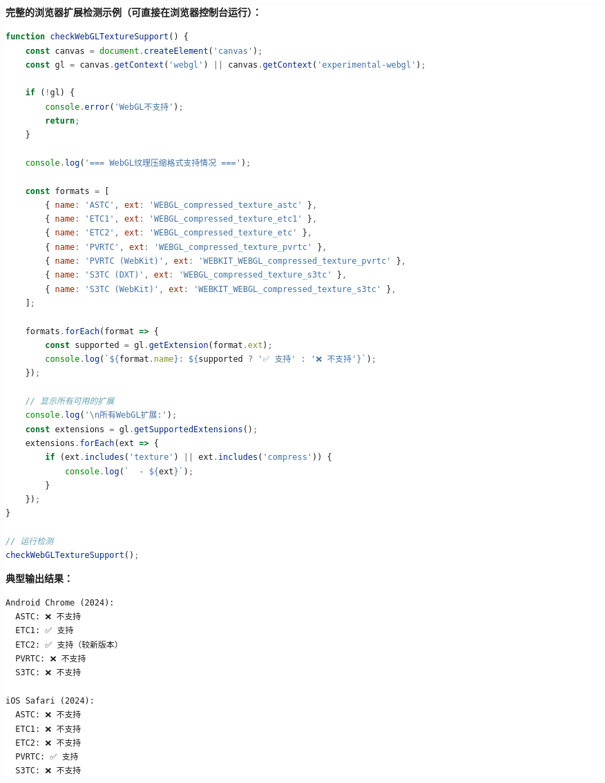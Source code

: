 **完整的浏览器扩展检测示例（可直接在浏览器控制台运行）：**

```javascript
function checkWebGLTextureSupport() {
    const canvas = document.createElement('canvas');
    const gl = canvas.getContext('webgl') || canvas.getContext('experimental-webgl');
    
    if (!gl) {
        console.error('WebGL不支持');
        return;
    }
    
    console.log('=== WebGL纹理压缩格式支持情况 ===');
    
    const formats = [
        { name: 'ASTC', ext: 'WEBGL_compressed_texture_astc' },
        { name: 'ETC1', ext: 'WEBGL_compressed_texture_etc1' },
        { name: 'ETC2', ext: 'WEBGL_compressed_texture_etc' },
        { name: 'PVRTC', ext: 'WEBGL_compressed_texture_pvrtc' },
        { name: 'PVRTC (WebKit)', ext: 'WEBKIT_WEBGL_compressed_texture_pvrtc' },
        { name: 'S3TC (DXT)', ext: 'WEBGL_compressed_texture_s3tc' },
        { name: 'S3TC (WebKit)', ext: 'WEBKIT_WEBGL_compressed_texture_s3tc' },
    ];
    
    formats.forEach(format => {
        const supported = gl.getExtension(format.ext);
        console.log(`${format.name}: ${supported ? '✅ 支持' : '❌ 不支持'}`);
    });
    
    // 显示所有可用的扩展
    console.log('\n所有WebGL扩展:');
    const extensions = gl.getSupportedExtensions();
    extensions.forEach(ext => {
        if (ext.includes('texture') || ext.includes('compress')) {
            console.log(`  - ${ext}`);
        }
    });
}

// 运行检测
checkWebGLTextureSupport();
```

**典型输出结果：**

```
Android Chrome (2024):
  ASTC: ❌ 不支持
  ETC1: ✅ 支持
  ETC2: ✅ 支持（较新版本）
  PVRTC: ❌ 不支持
  S3TC: ❌ 不支持

iOS Safari (2024):
  ASTC: ❌ 不支持
  ETC1: ❌ 不支持
  ETC2: ❌ 不支持
  PVRTC: ✅ 支持
  S3TC: ❌ 不支持
```
